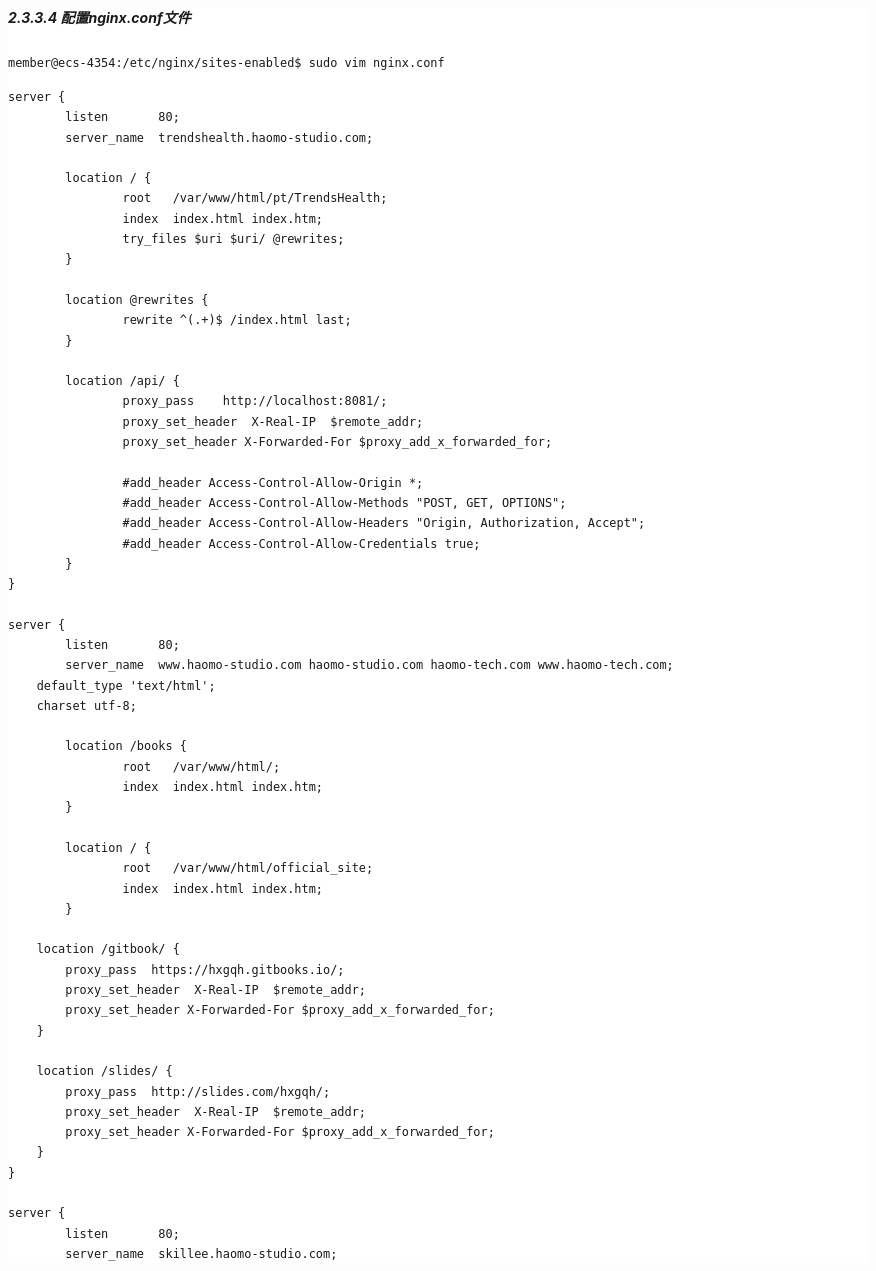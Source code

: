 ##### 2.3.3.4 配置nginx.conf文件

```
member@ecs-4354:/etc/nginx/sites-enabled$ sudo vim nginx.conf 
```
```
server {
        listen       80;
        server_name  trendshealth.haomo-studio.com;

        location / {
                root   /var/www/html/pt/TrendsHealth;
                index  index.html index.htm;
                try_files $uri $uri/ @rewrites;
        }

        location @rewrites {
                rewrite ^(.+)$ /index.html last;
        }

        location /api/ {
                proxy_pass    http://localhost:8081/;
                proxy_set_header  X-Real-IP  $remote_addr;
                proxy_set_header X-Forwarded-For $proxy_add_x_forwarded_for;

                #add_header Access-Control-Allow-Origin *;
                #add_header Access-Control-Allow-Methods "POST, GET, OPTIONS";
                #add_header Access-Control-Allow-Headers "Origin, Authorization, Accept";
                #add_header Access-Control-Allow-Credentials true;
        }
}

server {
        listen       80;
        server_name  www.haomo-studio.com haomo-studio.com haomo-tech.com www.haomo-tech.com;
	default_type 'text/html';
	charset utf-8;

        location /books {
                root   /var/www/html/;
                index  index.html index.htm;
        }

        location / {
                root   /var/www/html/official_site;
                index  index.html index.htm;
        }

	location /gitbook/ {
		proxy_pass	https://hxgqh.gitbooks.io/;
		proxy_set_header  X-Real-IP  $remote_addr;
		proxy_set_header X-Forwarded-For $proxy_add_x_forwarded_for;
	}

	location /slides/ {
		proxy_pass	http://slides.com/hxgqh/;
		proxy_set_header  X-Real-IP  $remote_addr;
		proxy_set_header X-Forwarded-For $proxy_add_x_forwarded_for;
	}
}

server {
        listen       80;
        server_name  skillee.haomo-studio.com;
```